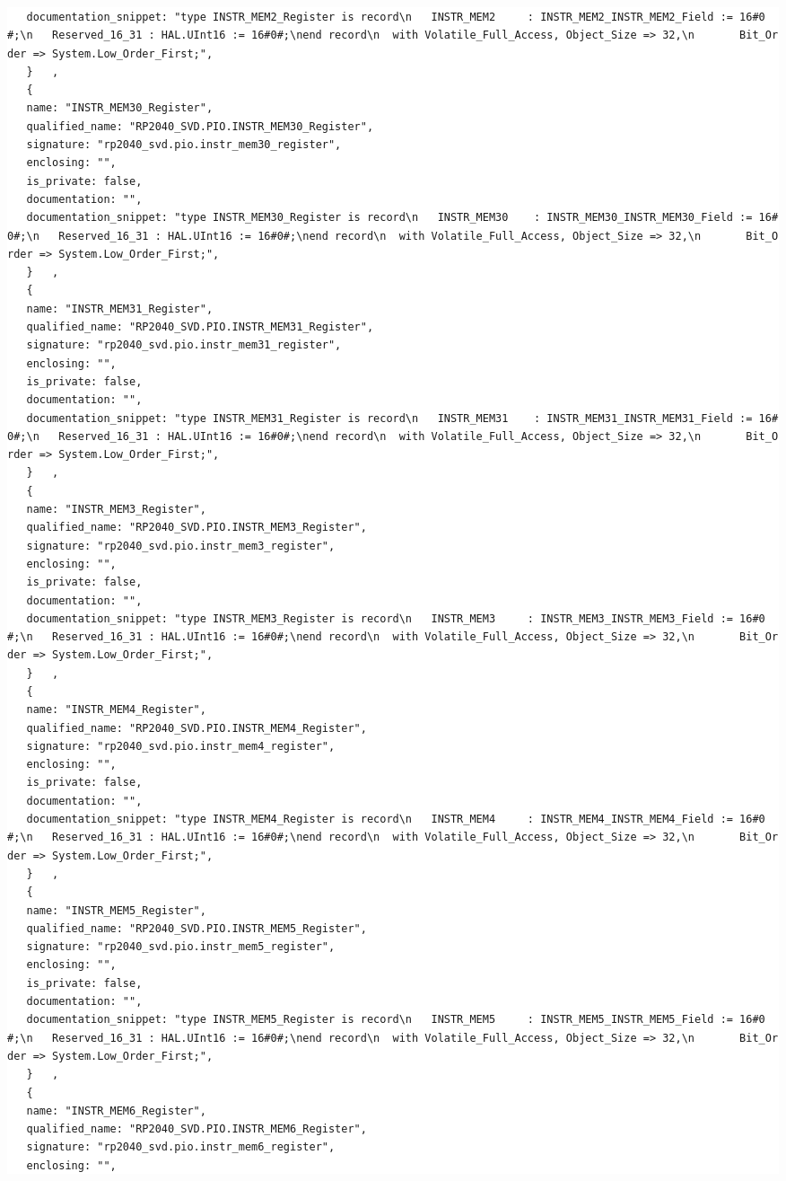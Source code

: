        documentation_snippet: "type INSTR_MEM2_Register is record\n   INSTR_MEM2     : INSTR_MEM2_INSTR_MEM2_Field := 16#0#;\n   Reserved_16_31 : HAL.UInt16 := 16#0#;\nend record\n  with Volatile_Full_Access, Object_Size => 32,\n       Bit_Order => System.Low_Order_First;",
       }   ,
       {
       name: "INSTR_MEM30_Register",
       qualified_name: "RP2040_SVD.PIO.INSTR_MEM30_Register",
       signature: "rp2040_svd.pio.instr_mem30_register",
       enclosing: "",
       is_private: false,
       documentation: "",
       documentation_snippet: "type INSTR_MEM30_Register is record\n   INSTR_MEM30    : INSTR_MEM30_INSTR_MEM30_Field := 16#0#;\n   Reserved_16_31 : HAL.UInt16 := 16#0#;\nend record\n  with Volatile_Full_Access, Object_Size => 32,\n       Bit_Order => System.Low_Order_First;",
       }   ,
       {
       name: "INSTR_MEM31_Register",
       qualified_name: "RP2040_SVD.PIO.INSTR_MEM31_Register",
       signature: "rp2040_svd.pio.instr_mem31_register",
       enclosing: "",
       is_private: false,
       documentation: "",
       documentation_snippet: "type INSTR_MEM31_Register is record\n   INSTR_MEM31    : INSTR_MEM31_INSTR_MEM31_Field := 16#0#;\n   Reserved_16_31 : HAL.UInt16 := 16#0#;\nend record\n  with Volatile_Full_Access, Object_Size => 32,\n       Bit_Order => System.Low_Order_First;",
       }   ,
       {
       name: "INSTR_MEM3_Register",
       qualified_name: "RP2040_SVD.PIO.INSTR_MEM3_Register",
       signature: "rp2040_svd.pio.instr_mem3_register",
       enclosing: "",
       is_private: false,
       documentation: "",
       documentation_snippet: "type INSTR_MEM3_Register is record\n   INSTR_MEM3     : INSTR_MEM3_INSTR_MEM3_Field := 16#0#;\n   Reserved_16_31 : HAL.UInt16 := 16#0#;\nend record\n  with Volatile_Full_Access, Object_Size => 32,\n       Bit_Order => System.Low_Order_First;",
       }   ,
       {
       name: "INSTR_MEM4_Register",
       qualified_name: "RP2040_SVD.PIO.INSTR_MEM4_Register",
       signature: "rp2040_svd.pio.instr_mem4_register",
       enclosing: "",
       is_private: false,
       documentation: "",
       documentation_snippet: "type INSTR_MEM4_Register is record\n   INSTR_MEM4     : INSTR_MEM4_INSTR_MEM4_Field := 16#0#;\n   Reserved_16_31 : HAL.UInt16 := 16#0#;\nend record\n  with Volatile_Full_Access, Object_Size => 32,\n       Bit_Order => System.Low_Order_First;",
       }   ,
       {
       name: "INSTR_MEM5_Register",
       qualified_name: "RP2040_SVD.PIO.INSTR_MEM5_Register",
       signature: "rp2040_svd.pio.instr_mem5_register",
       enclosing: "",
       is_private: false,
       documentation: "",
       documentation_snippet: "type INSTR_MEM5_Register is record\n   INSTR_MEM5     : INSTR_MEM5_INSTR_MEM5_Field := 16#0#;\n   Reserved_16_31 : HAL.UInt16 := 16#0#;\nend record\n  with Volatile_Full_Access, Object_Size => 32,\n       Bit_Order => System.Low_Order_First;",
       }   ,
       {
       name: "INSTR_MEM6_Register",
       qualified_name: "RP2040_SVD.PIO.INSTR_MEM6_Register",
       signature: "rp2040_svd.pio.instr_mem6_register",
       enclosing: "",